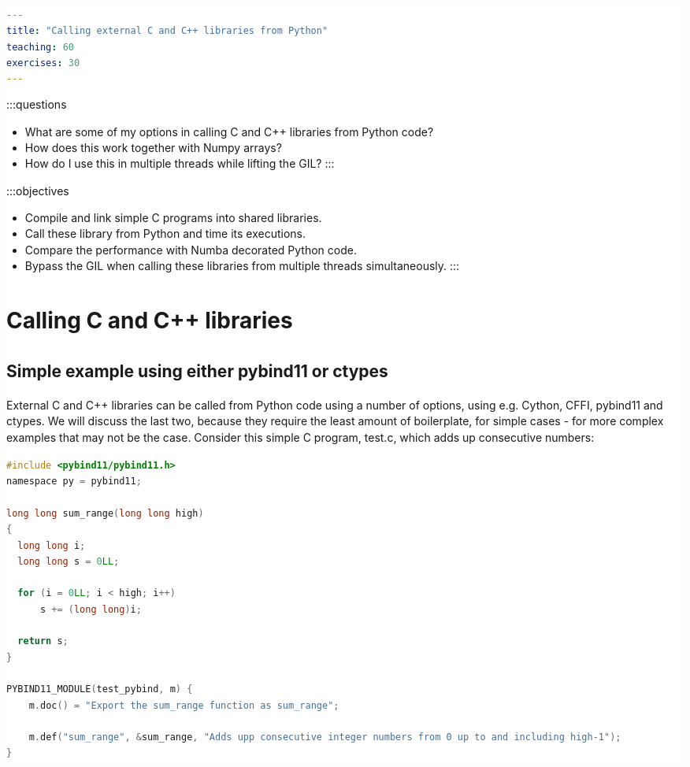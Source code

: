 ```yaml
---
title: "Calling external C and C++ libraries from Python"
teaching: 60
exercises: 30
---
```


:::questions
- What are some of my options in calling C and C++ libraries from Python code?
- How does this work together with Numpy arrays?
- How do I use this in multiple threads while lifting the GIL?
:::

:::objectives
- Compile and link simple C programs into shared libraries.
- Call these library from Python and time its executions.
- Compare the performance with Numba decorated Python code.
- Bypass the GIL when calling these libraries from multiple threads simultaneously.
:::

# Calling C and C++ libraries
## Simple example using either pybind11 or ctypes
External C and C++ libraries can be called from Python code using a number of options, using e.g. Cython, CFFI, pybind11 and ctypes.
We will discuss the last two, because they require the least amount of boilerplate, for simple cases -
for more complex examples that may not be the case. Consider this simple C program, test.c, which adds up consecutive numbers:

~~~c
#include <pybind11/pybind11.h>
namespace py = pybind11;

long long sum_range(long long high)
{
  long long i;
  long long s = 0LL;

  for (i = 0LL; i < high; i++)
      s += (long long)i;

  return s;
}

PYBIND11_MODULE(test_pybind, m) {
    m.doc() = "Export the sum_range function as sum_range";

    m.def("sum_range", &sum_range, "Adds upp consecutive integer numbers from 0 up to and including high-1");
}

~~~
